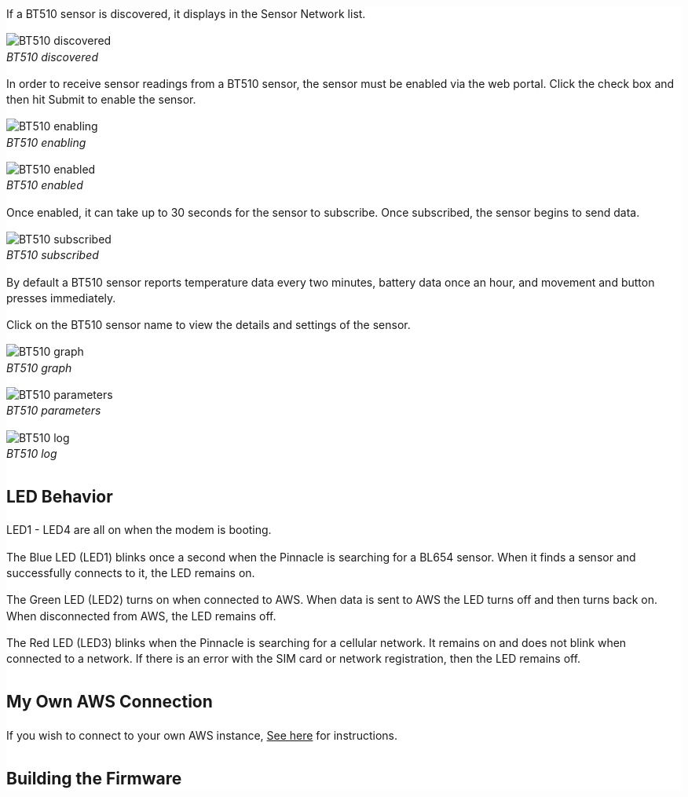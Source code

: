 If a BT510 sensor is discovered, it displays in the Sensor Network list.

![BT510 discovered](images/bt510_discovered.png)  
_BT510 discovered_

In order to receive sensor readings from a BT510 sensor, the sensor must be enabled via the web portal. Click the check box and then hit Submit to enable the sensor.

![BT510 enabling](images/enabling_bt510.png)  
_BT510 enabling_

![BT510 enabled](images/enabled_bt510.png)  
_BT510 enabled_

Once enabled, it can take up to 30 seconds for the sensor to subscribe. Once subscribed, the sensor begins to send data.

![BT510 subscribed](images/bt510_subscribed.png)  
_BT510 subscribed_

By default a BT510 sensor reports temperature data every two minutes, battery data once an hour, and movement and button presses immediately.

Click on the BT510 sensor name to view the details and settings of the sensor.

![BT510 graph](images/bt510_graph.png)  
_BT510 graph_

![BT510 parameters](images/bt510_parameters.png)  
_BT510 parameters_

![BT510 log](images/bt510_log.png)  
_BT510 log_

## LED Behavior

LED1 - LED4 are all on when the modem is booting.

The Blue LED (LED1) blinks once a second when the Pinnacle is searching for a BL654 sensor. When it finds a sensor and successfully connects to it, the LED remains on.

The Green LED (LED2) turns on when connected to AWS. When data is sent to AWS the LED turns off and then turns back on. When disconnected from AWS, the LED remains off.

The Red LED (LED3) blinks when the Pinnacle is searching for a cellular network. It remains on and does not blink when connected to a network. If there is an error with the SIM card or network registration, then the LED remains off.

## My Own AWS Connection

If you wish to connect to your own AWS instance, [See here](aws_iot.md) for instructions.

## Building the Firmware
